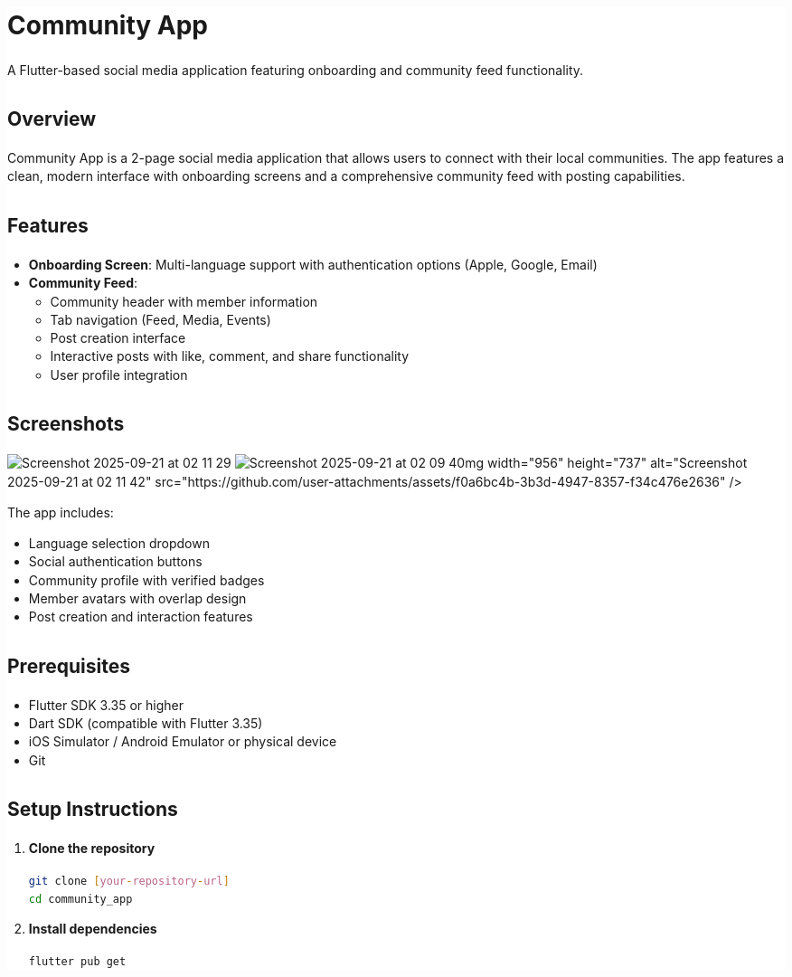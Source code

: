 # Community App

A Flutter-based social media application featuring onboarding and community feed functionality.

## Overview

Community App is a 2-page social media application that allows users to connect with their local communities. The app features a clean, modern interface with onboarding screens and a comprehensive community feed with posting capabilities.

## Features

- **Onboarding Screen**: Multi-language support with authentication options (Apple, Google, Email)
- **Community Feed**: 
  - Community header with member information
  - Tab navigation (Feed, Media, Events)
  - Post creation interface
  - Interactive posts with like, comment, and share functionality
  - User profile integration


## Screenshots
<img width="956" height="737" alt="Screenshot 2025-09-21 at 02 11 29" src="https://github.com/user-attachments/assets/30afd308-f31d-4afe-b934-bd708760c219" />
<img width="806" height="737" alt="Screenshot 2025-09-21 at 02 09 40" src="https://github.com/user-attachments/assets/368d37a6-032c-4d3f-97f5-c33e8e12d6c7" />mg width="956" height="737" alt="Screenshot 2025-09-21 at 02 11 42" src="https://github.com/user-attachments/assets/f0a6bc4b-3b3d-4947-8357-f34c476e2636" />


The app includes:
- Language selection dropdown
- Social authentication buttons
- Community profile with verified badges
- Member avatars with overlap design
- Post creation and interaction features

## Prerequisites

- Flutter SDK 3.35 or higher
- Dart SDK (compatible with Flutter 3.35)
- iOS Simulator / Android Emulator or physical device
- Git

## Setup Instructions

1. **Clone the repository**
   ```bash
   git clone [your-repository-url]
   cd community_app
   ```

2. **Install dependencies**
   ```bash
   flutter pub get
   ```
